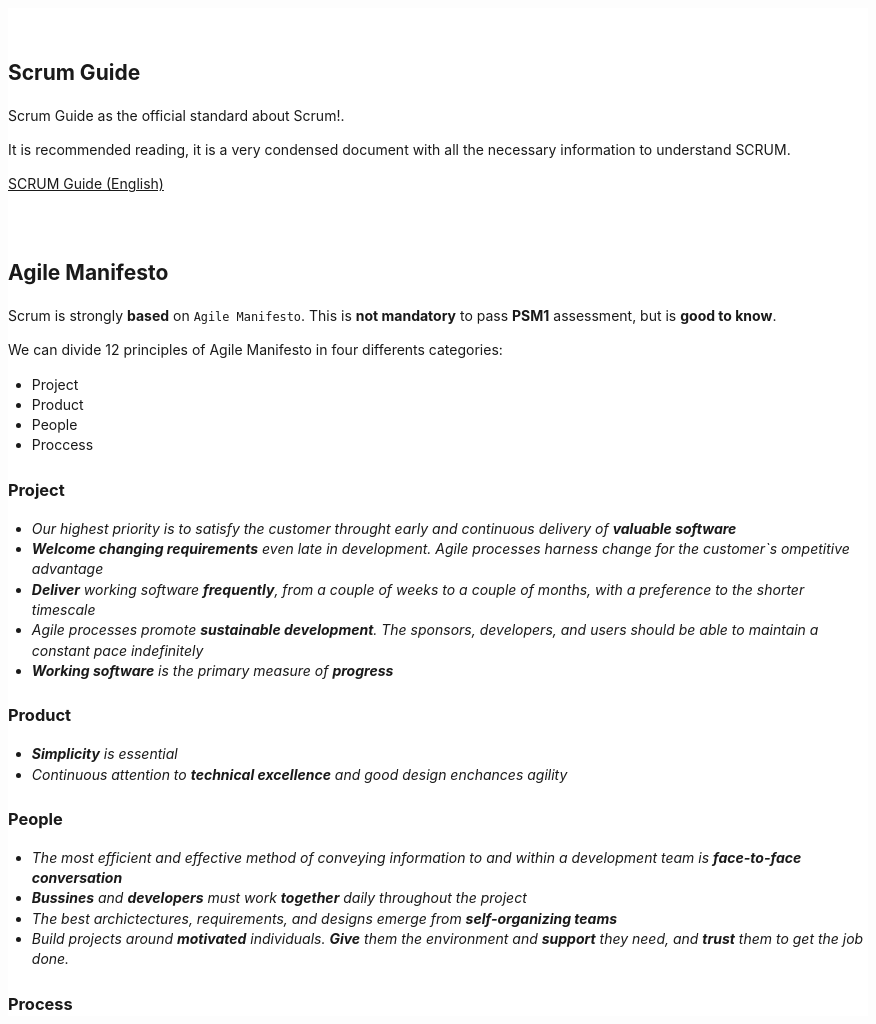 </br>

## **Scrum Guide**

Scrum Guide as the official standard about Scrum!.



It is recommended reading, it is a very condensed document with all the necessary information to understand SCRUM.

[SCRUM Guide (English)](https://scrumguides.org/scrum-guide.html)

</br>

## **Agile Manifesto**

Scrum is strongly **based** on `Agile Manifesto`. This is **not mandatory** to pass **PSM1** assessment, but is **good to know**.

We can divide 12 principles of Agile Manifesto in four differents categories:

- Project
- Product
- People
- Proccess


### Project

- *Our highest priority is to satisfy the customer throught early and continuous delivery of **valuable software***
- ***Welcome changing requirements** even late in development. Agile processes harness change for the customer`s ompetitive advantage*
- ***Deliver** working software **frequently**, from a couple of weeks to a couple of months, with a preference to the shorter timescale*
- *Agile processes promote **sustainable development**. The sponsors, developers, and users should be able to maintain a constant pace indefinitely*
- ***Working software** is the primary measure of **progress***

### Product

- ***Simplicity** is essential*
- *Continuous attention to **technical excellence** and good design enchances agility*

### People 

- *The most efficient and effective method of conveying information to and within a development team is **face-to-face conversation***
- ***Bussines** and **developers** must work **together** daily throughout the project*
- *The best archictectures, requirements, and designs emerge from **self-organizing teams***
- *Build projects around **motivated** individuals. **Give** them the environment and **support** they need, and **trust** them to get the job done.*


### Process
